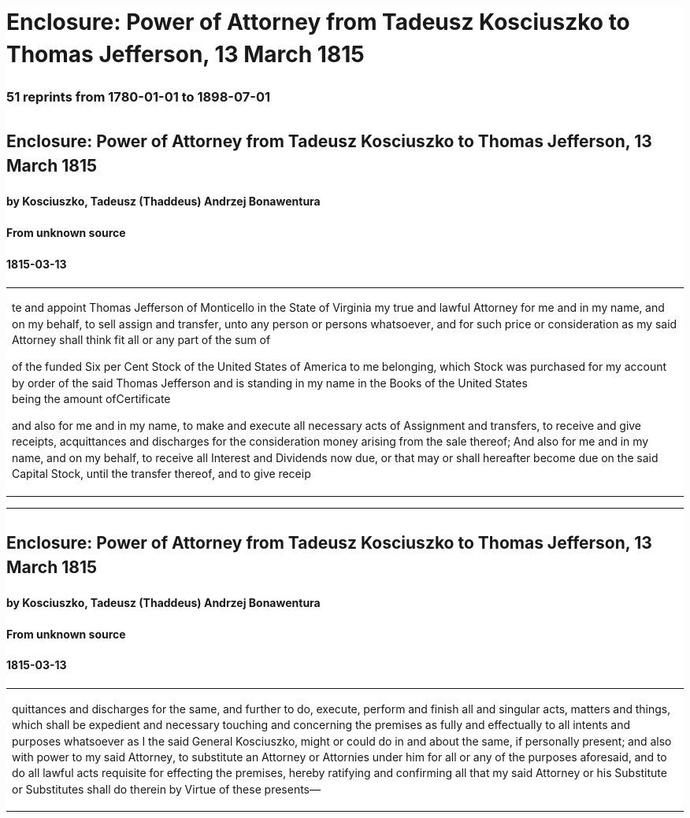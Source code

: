 
# Enclosure: Power of Attorney from Tadeusz Kosciuszko to Thomas Jefferson, 13 March 1815

### 51 reprints from 1780-01-01 to 1898-07-01

## Enclosure: Power of Attorney from Tadeusz Kosciuszko to Thomas Jefferson, 13 March 1815

#### by Kosciuszko, Tadeusz (Thaddeus) Andrzej Bonawentura

#### From unknown source

#### 1815-03-13

<table style="width: 100%;"><tr><td style="width: 50%">

te and appoint Thomas Jefferson of Monticello in the State of Virginia my true and lawful Attorney for me and in my name, and on my behalf, to sell assign and transfer, unto any person or persons whatsoever, and for such price or consideration as my said Attorney shall think fit all or any part of the sum of  
  
of the funded Six per Cent Stock of the United States of America to me belonging, which Stock was purchased for my account by order of the said Thomas Jefferson and is standing in my name in the Books of the United States  
being the amount ofCertificate  
  
and also for me and in my name, to make and execute all necessary acts of Assignment and transfers, to receive and give receipts, acquittances and discharges for the consideration money arising from the sale thereof; And also for me and in my name, and on my behalf, to receive all Interest and Dividends now due, or that may or shall hereafter become due on the said Capital Stock, until the transfer thereof, and to give receip
</td></tr></table>

---

## Enclosure: Power of Attorney from Tadeusz Kosciuszko to Thomas Jefferson, 13 March 1815

#### by Kosciuszko, Tadeusz (Thaddeus) Andrzej Bonawentura

#### From unknown source

#### 1815-03-13

<table style="width: 100%;"><tr><td style="width: 50%">

quittances and discharges for the same, and further to do, execute, perform and finish all and singular acts, matters and things, which shall be expedient and necessary touching and concerning the premises as fully and effectually to all intents and purposes whatsoever as I the said General Kosciuszko, might or could do in and about the same, if personally present; and also with power to my said Attorney, to substitute an Attorney or Attornies under him for all or any of the purposes aforesaid, and to do all lawful acts requisite for effecting the premises, hereby ratifying and confirming all that my said Attorney or his Substitute or Substitutes shall do therein by Virtue of these presents—  
  